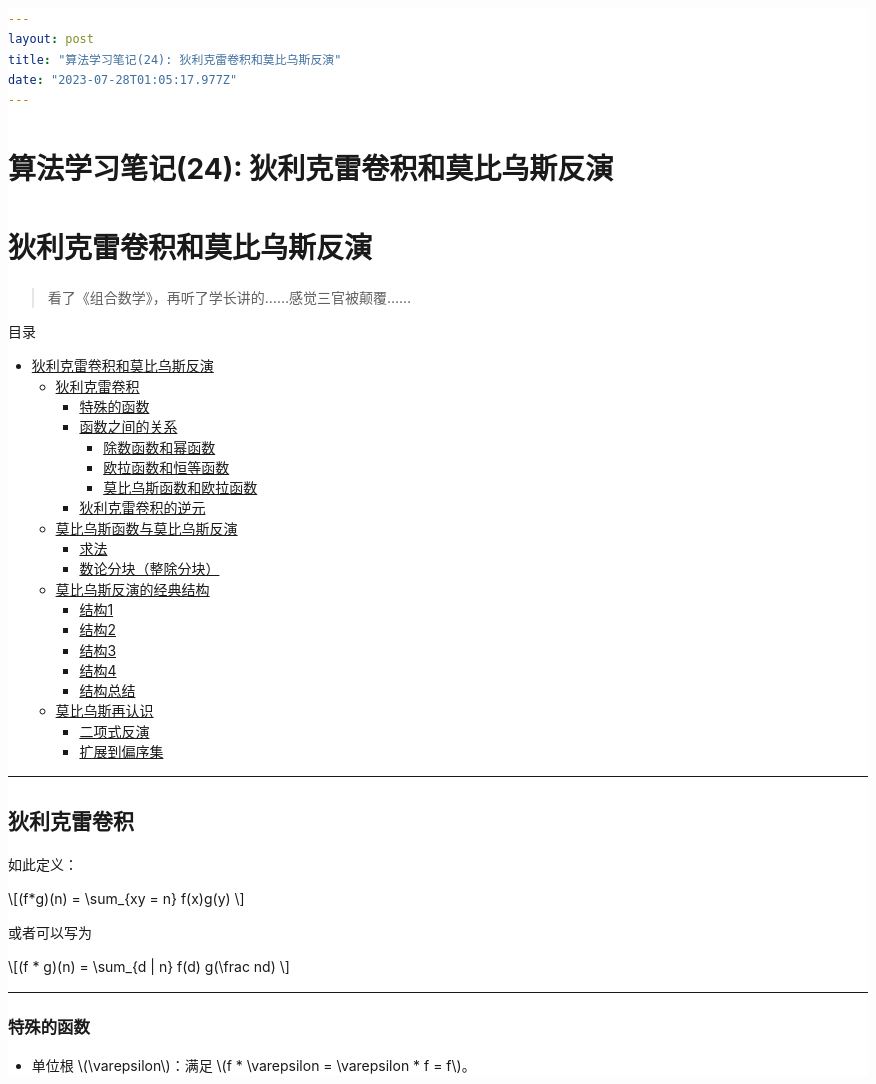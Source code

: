 ```yaml
---
layout: post
title: "算法学习笔记(24): 狄利克雷卷积和莫比乌斯反演"
date: "2023-07-28T01:05:17.977Z"
---
```

算法学习笔记(24): 狄利克雷卷积和莫比乌斯反演
=========================

狄利克雷卷积和莫比乌斯反演
=============

> 看了《组合数学》，再听了学长讲的……感觉三官被颠覆……

目录

*   [狄利克雷卷积和莫比乌斯反演](#狄利克雷卷积和莫比乌斯反演)
    *   [狄利克雷卷积](#狄利克雷卷积)
        *   [特殊的函数](#特殊的函数)
        *   [函数之间的关系](#函数之间的关系)
            *   [除数函数和幂函数](#除数函数和幂函数)
            *   [欧拉函数和恒等函数](#欧拉函数和恒等函数)
            *   [莫比乌斯函数和欧拉函数](#莫比乌斯函数和欧拉函数)
        *   [狄利克雷卷积的逆元](#狄利克雷卷积的逆元)
    *   [莫比乌斯函数与莫比乌斯反演](#莫比乌斯函数与莫比乌斯反演)
        *   [求法](#求法)
        *   [数论分块（整除分块）](#数论分块整除分块)
    *   [莫比乌斯反演的经典结构](#莫比乌斯反演的经典结构)
        *   [结构1](#结构1)
        *   [结构2](#结构2)
        *   [结构3](#结构3)
        *   [结构4](#结构4)
        *   [结构总结](#结构总结)
    *   [莫比乌斯再认识](#莫比乌斯再认识)
        *   [二项式反演](#二项式反演)
        *   [扩展到偏序集](#扩展到偏序集)

* * *

狄利克雷卷积
------

如此定义：

\\\[(f\*g)(n) = \\sum\_{xy = n} f(x)g(y) \\\]

或者可以写为

\\\[(f \* g)(n) = \\sum\_{d | n} f(d) g(\\frac nd) \\\]

* * *

### 特殊的函数

*   单位根 \\(\\varepsilon\\)：满足 \\(f \* \\varepsilon = \\varepsilon \* f = f\\)。
